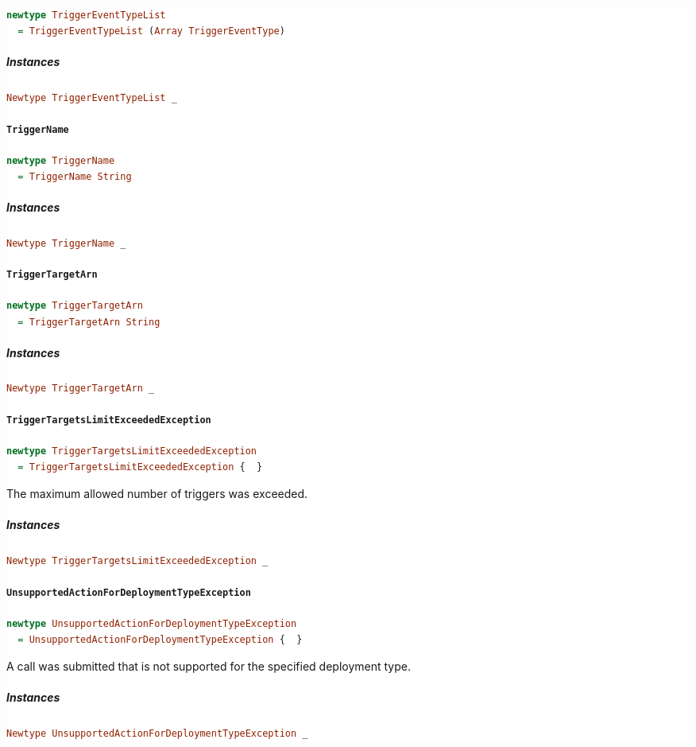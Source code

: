 ``` purescript
newtype TriggerEventTypeList
  = TriggerEventTypeList (Array TriggerEventType)
```

##### Instances
``` purescript
Newtype TriggerEventTypeList _
```

#### `TriggerName`

``` purescript
newtype TriggerName
  = TriggerName String
```

##### Instances
``` purescript
Newtype TriggerName _
```

#### `TriggerTargetArn`

``` purescript
newtype TriggerTargetArn
  = TriggerTargetArn String
```

##### Instances
``` purescript
Newtype TriggerTargetArn _
```

#### `TriggerTargetsLimitExceededException`

``` purescript
newtype TriggerTargetsLimitExceededException
  = TriggerTargetsLimitExceededException {  }
```

<p>The maximum allowed number of triggers was exceeded.</p>

##### Instances
``` purescript
Newtype TriggerTargetsLimitExceededException _
```

#### `UnsupportedActionForDeploymentTypeException`

``` purescript
newtype UnsupportedActionForDeploymentTypeException
  = UnsupportedActionForDeploymentTypeException {  }
```

<p>A call was submitted that is not supported for the specified deployment type.</p>

##### Instances
``` purescript
Newtype UnsupportedActionForDeploymentTypeException _
```
